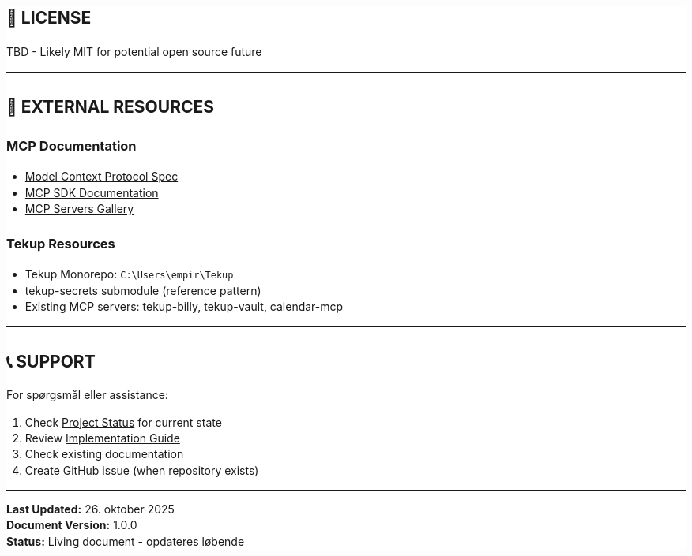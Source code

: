 
## 📄 LICENSE

TBD - Likely MIT for potential open source future

---

## 🔗 EXTERNAL RESOURCES

### MCP Documentation
- [Model Context Protocol Spec](https://spec.modelcontextprotocol.io/)
- [MCP SDK Documentation](https://github.com/modelcontextprotocol/typescript-sdk)
- [MCP Servers Gallery](https://github.com/modelcontextprotocol/servers)

### Tekup Resources
- Tekup Monorepo: `C:\Users\empir\Tekup`
- tekup-secrets submodule (reference pattern)
- Existing MCP servers: tekup-billy, tekup-vault, calendar-mcp

---

## 📞 SUPPORT

For spørgsmål eller assistance:
1. Check [Project Status](./TEKUP_MCP_PROJECT_STATUS.md) for current state
2. Review [Implementation Guide](./TEKUP_MCP_IMPLEMENTATION_GUIDE.md)
3. Check existing documentation
4. Create GitHub issue (when repository exists)

---

**Last Updated:** 26. oktober 2025  
**Document Version:** 1.0.0  
**Status:** Living document - opdateres løbende
